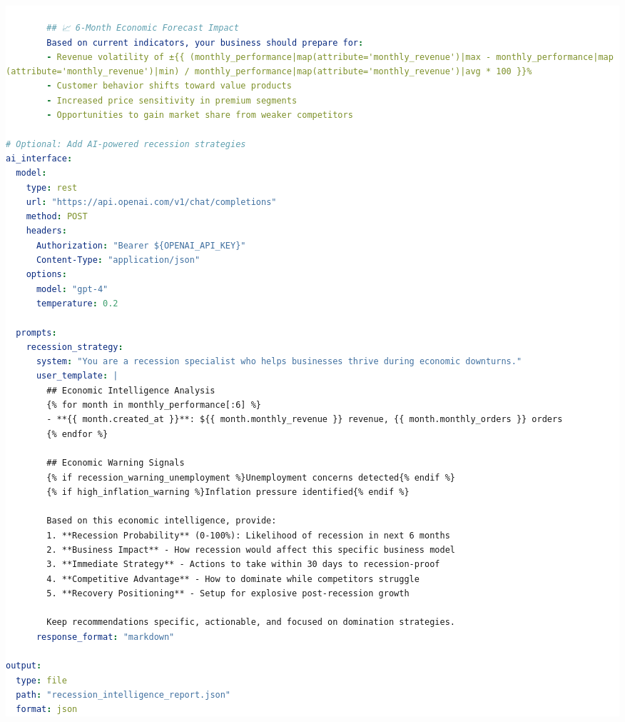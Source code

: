 ```yaml
        
        ## 📈 6-Month Economic Forecast Impact
        Based on current indicators, your business should prepare for:
        - Revenue volatility of ±{{ (monthly_performance|map(attribute='monthly_revenue')|max - monthly_performance|map(attribute='monthly_revenue')|min) / monthly_performance|map(attribute='monthly_revenue')|avg * 100 }}%
        - Customer behavior shifts toward value products
        - Increased price sensitivity in premium segments
        - Opportunities to gain market share from weaker competitors

# Optional: Add AI-powered recession strategies  
ai_interface:
  model:
    type: rest
    url: "https://api.openai.com/v1/chat/completions"
    method: POST
    headers:
      Authorization: "Bearer ${OPENAI_API_KEY}"
      Content-Type: "application/json"
    options:
      model: "gpt-4"
      temperature: 0.2
      
  prompts:
    recession_strategy:
      system: "You are a recession specialist who helps businesses thrive during economic downturns."
      user_template: |
        ## Economic Intelligence Analysis
        {% for month in monthly_performance[:6] %}
        - **{{ month.created_at }}**: ${{ month.monthly_revenue }} revenue, {{ month.monthly_orders }} orders
        {% endfor %}
        
        ## Economic Warning Signals
        {% if recession_warning_unemployment %}Unemployment concerns detected{% endif %}
        {% if high_inflation_warning %}Inflation pressure identified{% endif %}
        
        Based on this economic intelligence, provide:
        1. **Recession Probability** (0-100%): Likelihood of recession in next 6 months
        2. **Business Impact** - How recession would affect this specific business model
        3. **Immediate Strategy** - Actions to take within 30 days to recession-proof
        4. **Competitive Advantage** - How to dominate while competitors struggle
        5. **Recovery Positioning** - Setup for explosive post-recession growth
        
        Keep recommendations specific, actionable, and focused on domination strategies.
      response_format: "markdown"

output:
  type: file
  path: "recession_intelligence_report.json"
  format: json
```
